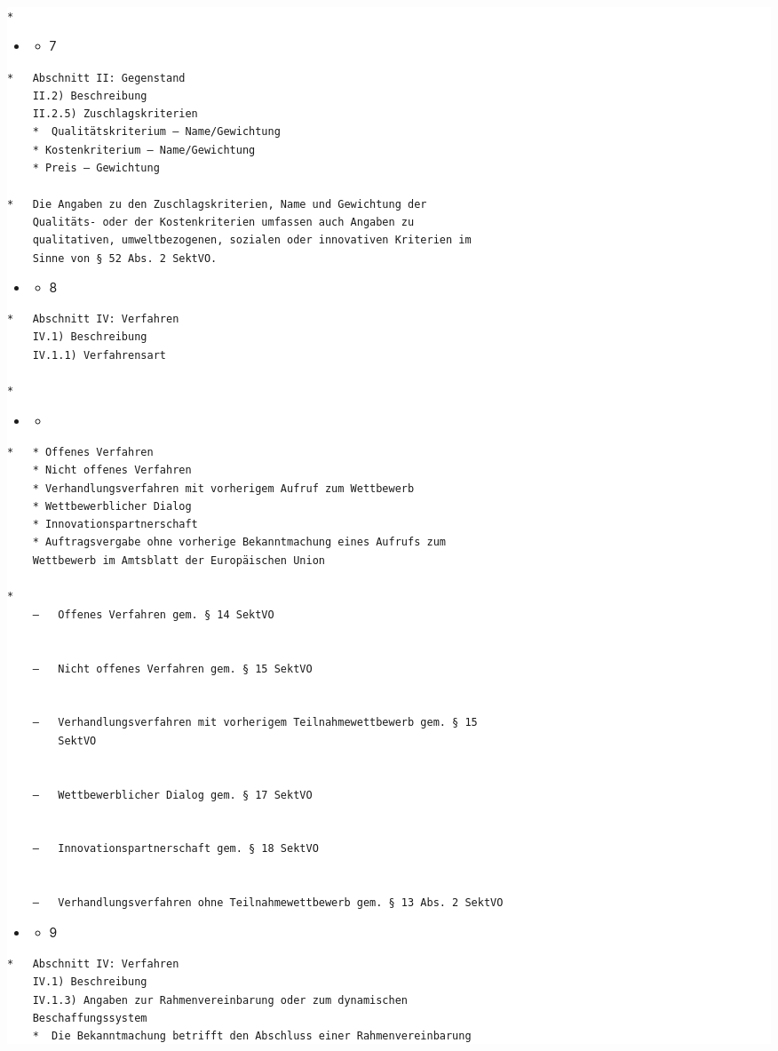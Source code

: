     *

*    *   7

    *   Abschnitt II: Gegenstand
        II.2) Beschreibung
        II.2.5) Zuschlagskriterien
        *  Qualitätskriterium – Name/Gewichtung
        * Kostenkriterium – Name/Gewichtung
        * Preis – Gewichtung

    *   Die Angaben zu den Zuschlagskriterien, Name und Gewichtung der
        Qualitäts- oder der Kostenkriterien umfassen auch Angaben zu
        qualitativen, umweltbezogenen, sozialen oder innovativen Kriterien im
        Sinne von § 52 Abs. 2 SektVO.


*    *   8

    *   Abschnitt IV: Verfahren
        IV.1) Beschreibung
        IV.1.1) Verfahrensart

    *

*    *
    *   * Offenes Verfahren
        * Nicht offenes Verfahren
        * Verhandlungsverfahren mit vorherigem Aufruf zum Wettbewerb
        * Wettbewerblicher Dialog
        * Innovationspartnerschaft
        * Auftragsvergabe ohne vorherige Bekanntmachung eines Aufrufs zum
        Wettbewerb im Amtsblatt der Europäischen Union

    *
        –   Offenes Verfahren gem. § 14 SektVO


        –   Nicht offenes Verfahren gem. § 15 SektVO


        –   Verhandlungsverfahren mit vorherigem Teilnahmewettbewerb gem. § 15
            SektVO


        –   Wettbewerblicher Dialog gem. § 17 SektVO


        –   Innovationspartnerschaft gem. § 18 SektVO


        –   Verhandlungsverfahren ohne Teilnahmewettbewerb gem. § 13 Abs. 2 SektVO





*    *   9

    *   Abschnitt IV: Verfahren
        IV.1) Beschreibung
        IV.1.3) Angaben zur Rahmenvereinbarung oder zum dynamischen
        Beschaffungssystem
        *  Die Bekanntmachung betrifft den Abschluss einer Rahmenvereinbarung
